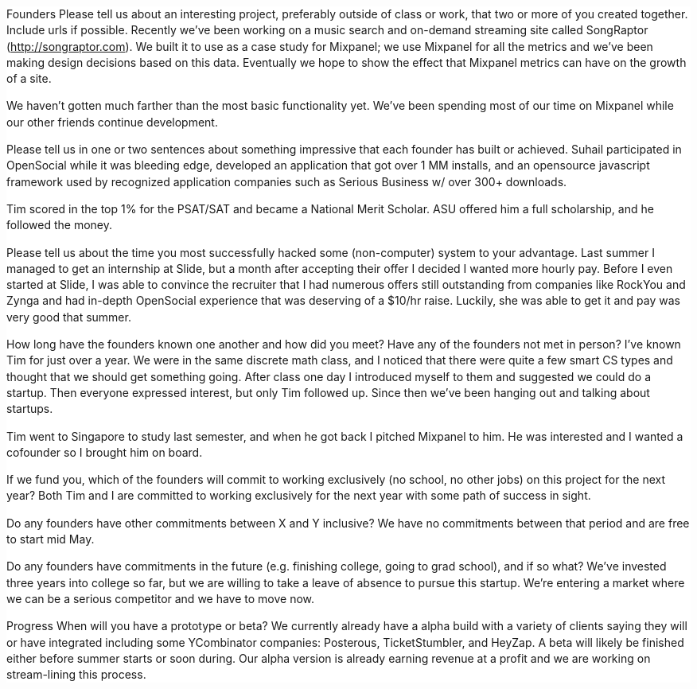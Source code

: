 Founders
Please tell us about an interesting project, preferably outside of class or work, that two or more of you created together. Include urls if possible.
Recently we’ve been working on a music search and on-demand streaming site called SongRaptor (http://songraptor.com). We built it to use as a case study for Mixpanel; we use Mixpanel for all the metrics and we’ve been making design decisions based on this data. Eventually we hope to show the effect that Mixpanel metrics can have on the growth of a site.

We haven’t gotten much farther than the most basic functionality yet. We’ve been spending most of our time on Mixpanel while our other friends continue development.

Please tell us in one or two sentences about something impressive that each founder has built or achieved.
Suhail participated in OpenSocial while it was bleeding edge, developed an application that got over 1 MM installs, and an opensource javascript framework used by recognized application companies such as Serious Business w/ over 300+ downloads.

Tim scored in the top 1% for the PSAT/SAT and became a National Merit Scholar. ASU offered him a full scholarship, and he followed the money.

Please tell us about the time you most successfully hacked some (non-computer) system to your advantage.
Last summer I managed to get an internship at Slide, but a month after accepting their offer I decided I wanted more hourly pay. Before I even started at Slide, I was able to convince the recruiter that I had numerous offers still outstanding from companies like RockYou and Zynga and had in-depth OpenSocial experience that was deserving of a $10/hr raise. Luckily, she was able to get it and pay was very good that summer.

How long have the founders known one another and how did you meet? Have any of the founders not met in person?
I’ve known Tim for just over a year. We were in the same discrete math class, and I noticed that there were quite a few smart CS types and thought that we should get something going. After class one day I introduced myself to them and suggested we could do a startup. Then everyone expressed interest, but only Tim followed up. Since then we’ve been hanging out and talking about startups.

Tim went to Singapore to study last semester, and when he got back I pitched Mixpanel to him. He was interested and I wanted a cofounder so I brought him on board.

If we fund you, which of the founders will commit to working exclusively (no school, no other jobs) on this project for the next year?
Both Tim and I are committed to working exclusively for the next year with some path of success in sight.

Do any founders have other commitments between X and Y inclusive?
We have no commitments between that period and are free to start mid May.

Do any founders have commitments in the future (e.g. finishing college, going to grad school), and if so what?
We’ve invested three years into college so far, but we are willing to take a leave of absence to pursue this startup. We’re entering a market where we can be a serious competitor and we have to move now.

Progress
When will you have a prototype or beta?
We currently already have a alpha build with a variety of clients saying they will or have integrated including some YCombinator companies: Posterous, TicketStumbler, and HeyZap. A beta will likely be finished either before summer starts or soon during. Our alpha version is already earning revenue at a profit and we are working on stream-lining this process.
